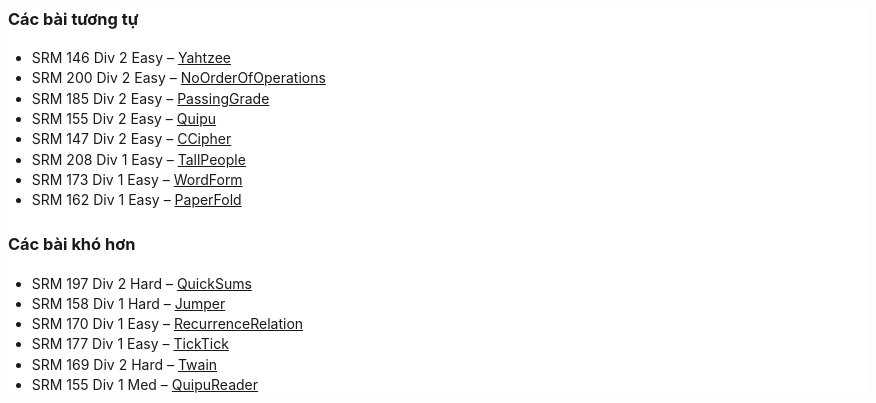 ### Các bài tương tự ###
- SRM 146 Div 2 Easy – [Yahtzee](http://community.topcoder.com/tc?module=ProblemDetail&rd=4535&pm=1692)
- SRM 200 Div 2 Easy – [NoOrderOfOperations](http://community.topcoder.com/tc?module=ProblemDetail&rd=5075&pm=2868)
- SRM 185 Div 2 Easy – [PassingGrade](http://community.topcoder.com/tc?module=ProblemDetail&rd=4745&pm=1962)
- SRM 155 Div 2 Easy – [Quipu](http://community.topcoder.com/tc?module=ProblemDetail&rd=4580&pm=1686)
- SRM 147 Div 2 Easy – [CCipher](http://community.topcoder.com/tc?module=ProblemDetail&rd=4540&pm=1667)
- SRM 208 Div 1 Easy – [TallPeople](http://community.topcoder.com/tc?module=ProblemDetail&rd=5854&pm=2923)
- SRM 173 Div 1 Easy – [WordForm](http://community.topcoder.com/tc?module=ProblemDetail&rd=4670&pm=2002)
- SRM 162 Div 1 Easy – [PaperFold](http://community.topcoder.com/tc?module=ProblemDetail&rd=4615&pm=1846)

### Các bài khó hơn ###
- SRM 197 Div 2 Hard – [QuickSums](http://community.topcoder.com/tc?module=ProblemDetail&rd=5072&pm=2829)
- SRM 158 Div 1 Hard – [Jumper](http://community.topcoder.com/tc?module=ProblemDetail&rd=4598&pm=1157)
- SRM 170 Div 1 Easy – [RecurrenceRelation](http://community.topcoder.com/tc?module=ProblemDetail&rd=4655&pm=1915)
- SRM 177 Div 1 Easy – [TickTick](http://community.topcoder.com/tc?module=ProblemDetail&rd=4690&pm=1609)
- SRM 169 Div 2 Hard – [Twain](http://community.topcoder.com/tc?module=ProblemDetail&rd=4650&pm=1876)
- SRM 155 Div 1 Med – [QuipuReader](http://community.topcoder.com/tc?module=ProblemDetail&rd=4580&pm=1694)